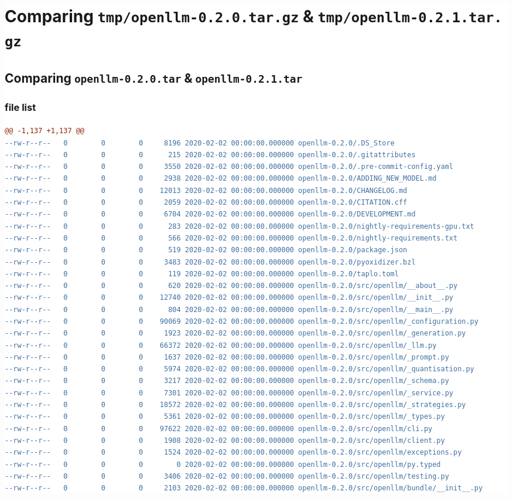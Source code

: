 # Comparing `tmp/openllm-0.2.0.tar.gz` & `tmp/openllm-0.2.1.tar.gz`

## Comparing `openllm-0.2.0.tar` & `openllm-0.2.1.tar`

### file list

```diff
@@ -1,137 +1,137 @@
--rw-r--r--   0        0        0     8196 2020-02-02 00:00:00.000000 openllm-0.2.0/.DS_Store
--rw-r--r--   0        0        0      215 2020-02-02 00:00:00.000000 openllm-0.2.0/.gitattributes
--rw-r--r--   0        0        0     3550 2020-02-02 00:00:00.000000 openllm-0.2.0/.pre-commit-config.yaml
--rw-r--r--   0        0        0     2938 2020-02-02 00:00:00.000000 openllm-0.2.0/ADDING_NEW_MODEL.md
--rw-r--r--   0        0        0    12013 2020-02-02 00:00:00.000000 openllm-0.2.0/CHANGELOG.md
--rw-r--r--   0        0        0     2059 2020-02-02 00:00:00.000000 openllm-0.2.0/CITATION.cff
--rw-r--r--   0        0        0     6704 2020-02-02 00:00:00.000000 openllm-0.2.0/DEVELOPMENT.md
--rw-r--r--   0        0        0      283 2020-02-02 00:00:00.000000 openllm-0.2.0/nightly-requirements-gpu.txt
--rw-r--r--   0        0        0      566 2020-02-02 00:00:00.000000 openllm-0.2.0/nightly-requirements.txt
--rw-r--r--   0        0        0      519 2020-02-02 00:00:00.000000 openllm-0.2.0/package.json
--rw-r--r--   0        0        0     3483 2020-02-02 00:00:00.000000 openllm-0.2.0/pyoxidizer.bzl
--rw-r--r--   0        0        0      119 2020-02-02 00:00:00.000000 openllm-0.2.0/taplo.toml
--rw-r--r--   0        0        0      620 2020-02-02 00:00:00.000000 openllm-0.2.0/src/openllm/__about__.py
--rw-r--r--   0        0        0    12740 2020-02-02 00:00:00.000000 openllm-0.2.0/src/openllm/__init__.py
--rw-r--r--   0        0        0      804 2020-02-02 00:00:00.000000 openllm-0.2.0/src/openllm/__main__.py
--rw-r--r--   0        0        0    90069 2020-02-02 00:00:00.000000 openllm-0.2.0/src/openllm/_configuration.py
--rw-r--r--   0        0        0     1923 2020-02-02 00:00:00.000000 openllm-0.2.0/src/openllm/_generation.py
--rw-r--r--   0        0        0    66372 2020-02-02 00:00:00.000000 openllm-0.2.0/src/openllm/_llm.py
--rw-r--r--   0        0        0     1637 2020-02-02 00:00:00.000000 openllm-0.2.0/src/openllm/_prompt.py
--rw-r--r--   0        0        0     5974 2020-02-02 00:00:00.000000 openllm-0.2.0/src/openllm/_quantisation.py
--rw-r--r--   0        0        0     3217 2020-02-02 00:00:00.000000 openllm-0.2.0/src/openllm/_schema.py
--rw-r--r--   0        0        0     7301 2020-02-02 00:00:00.000000 openllm-0.2.0/src/openllm/_service.py
--rw-r--r--   0        0        0    18572 2020-02-02 00:00:00.000000 openllm-0.2.0/src/openllm/_strategies.py
--rw-r--r--   0        0        0     5361 2020-02-02 00:00:00.000000 openllm-0.2.0/src/openllm/_types.py
--rw-r--r--   0        0        0    97622 2020-02-02 00:00:00.000000 openllm-0.2.0/src/openllm/cli.py
--rw-r--r--   0        0        0     1908 2020-02-02 00:00:00.000000 openllm-0.2.0/src/openllm/client.py
--rw-r--r--   0        0        0     1524 2020-02-02 00:00:00.000000 openllm-0.2.0/src/openllm/exceptions.py
--rw-r--r--   0        0        0        0 2020-02-02 00:00:00.000000 openllm-0.2.0/src/openllm/py.typed
--rw-r--r--   0        0        0     3406 2020-02-02 00:00:00.000000 openllm-0.2.0/src/openllm/testing.py
--rw-r--r--   0        0        0     2103 2020-02-02 00:00:00.000000 openllm-0.2.0/src/openllm/bundle/__init__.py
```